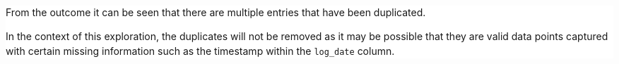 From the outcome it can be seen that there are multiple entries that have been duplicated.

In the context of this exploration, the duplicates will not be removed as it may be possible that they are valid data points captured with certain missing information such as the timestamp within the `log_date` column.
